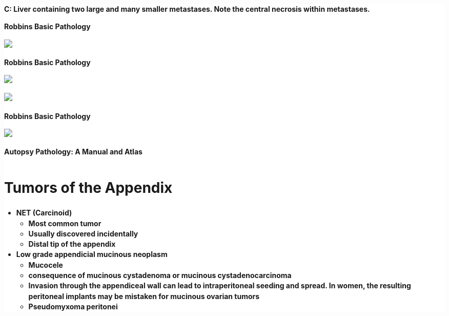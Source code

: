**C: Liver containing two large and many smaller metastases. Note the
central necrosis within metastases.**

**Robbins Basic Pathology**

![](img%5CAlt-GIS-Tumorleri-sunum109.png)

**Robbins Basic Pathology**

![](img%5CAlt-GIS-Tumorleri-sunum110.jpg)

![](img%5CAlt-GIS-Tumorleri-sunum111.png)

**Robbins Basic Pathology**

![](img%5CAlt-GIS-Tumorleri-sunum112.png)

**Autopsy Pathology: A Manual and Atlas**

# Tumors of the Appendix

- **NET (Carcinoid)**
  - **Most common tumor**
  - **Usually discovered incidentally**
  - **Distal tip of the appendix**
- **Low grade appendicial mucinous neoplasm**
  - **Mucocele**
  - **consequence of mucinous cystadenoma or mucinous
    cystadenocarcinoma**
  - **Invasion through the appendiceal wall can lead to intraperitoneal
    seeding and spread. In women, the resulting peritoneal implants may
    be mistaken for mucinous ovarian tumors**
  - **Pseudomyxoma peritonei**
